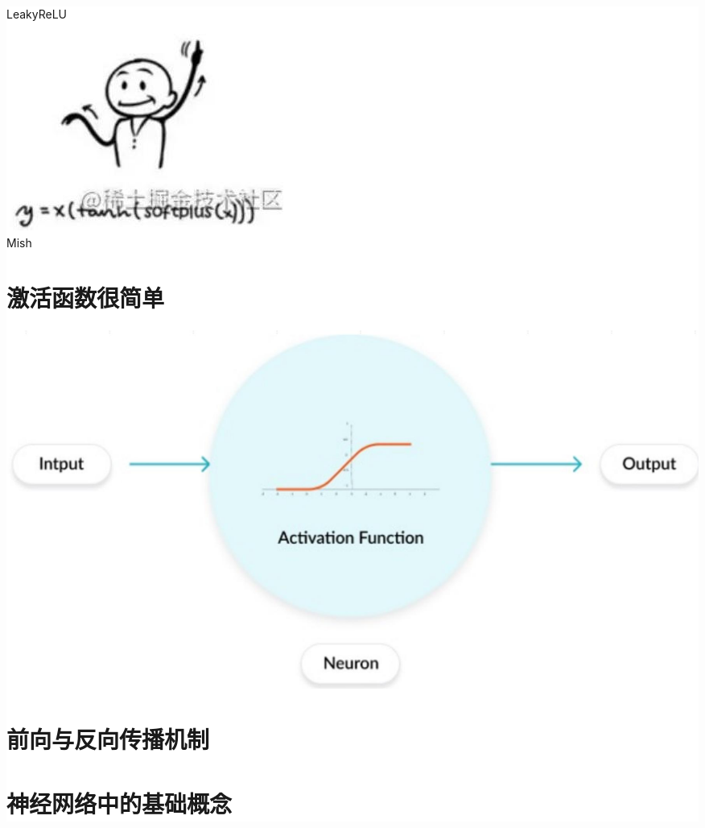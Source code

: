 LeakyReLU

![](.assets/d42f75868bd90f95ecc74cb741a90b11fb63473d6dbe710f406bec22500ef909.jpg)  
Mish

# 激活函数很简单

![](.assets/d5ee1e50f7bbb4b2b9bcba63f11d515250ac00f215fbe14e57e8f761722ec169.jpg)

# 前向与反向传播机制

# 神经网络中的基础概念
